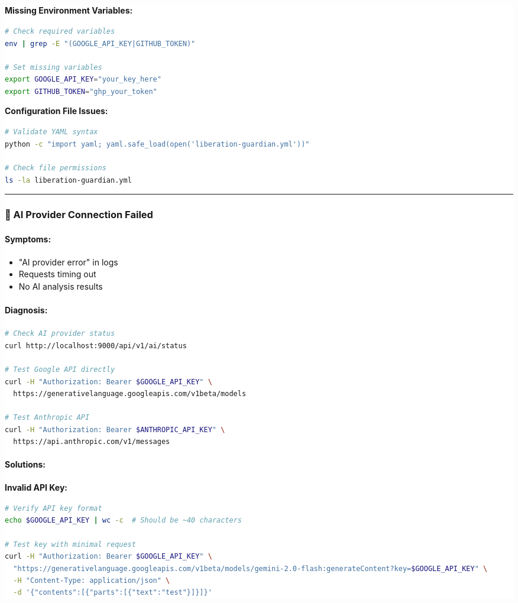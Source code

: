 **Missing Environment Variables:**
```bash
# Check required variables
env | grep -E "(GOOGLE_API_KEY|GITHUB_TOKEN)"

# Set missing variables
export GOOGLE_API_KEY="your_key_here"
export GITHUB_TOKEN="ghp_your_token"
```

**Configuration File Issues:**
```bash
# Validate YAML syntax
python -c "import yaml; yaml.safe_load(open('liberation-guardian.yml'))"

# Check file permissions
ls -la liberation-guardian.yml
```

---

### **🔴 AI Provider Connection Failed**

#### **Symptoms:**
- "AI provider error" in logs
- Requests timing out
- No AI analysis results

#### **Diagnosis:**
```bash
# Check AI provider status
curl http://localhost:9000/api/v1/ai/status

# Test Google API directly
curl -H "Authorization: Bearer $GOOGLE_API_KEY" \
  https://generativelanguage.googleapis.com/v1beta/models

# Test Anthropic API
curl -H "Authorization: Bearer $ANTHROPIC_API_KEY" \
  https://api.anthropic.com/v1/messages
```

#### **Solutions:**

**Invalid API Key:**
```bash
# Verify API key format
echo $GOOGLE_API_KEY | wc -c  # Should be ~40 characters

# Test key with minimal request
curl -H "Authorization: Bearer $GOOGLE_API_KEY" \
  "https://generativelanguage.googleapis.com/v1beta/models/gemini-2.0-flash:generateContent?key=$GOOGLE_API_KEY" \
  -H "Content-Type: application/json" \
  -d '{"contents":[{"parts":[{"text":"test"}]}]}'
```
